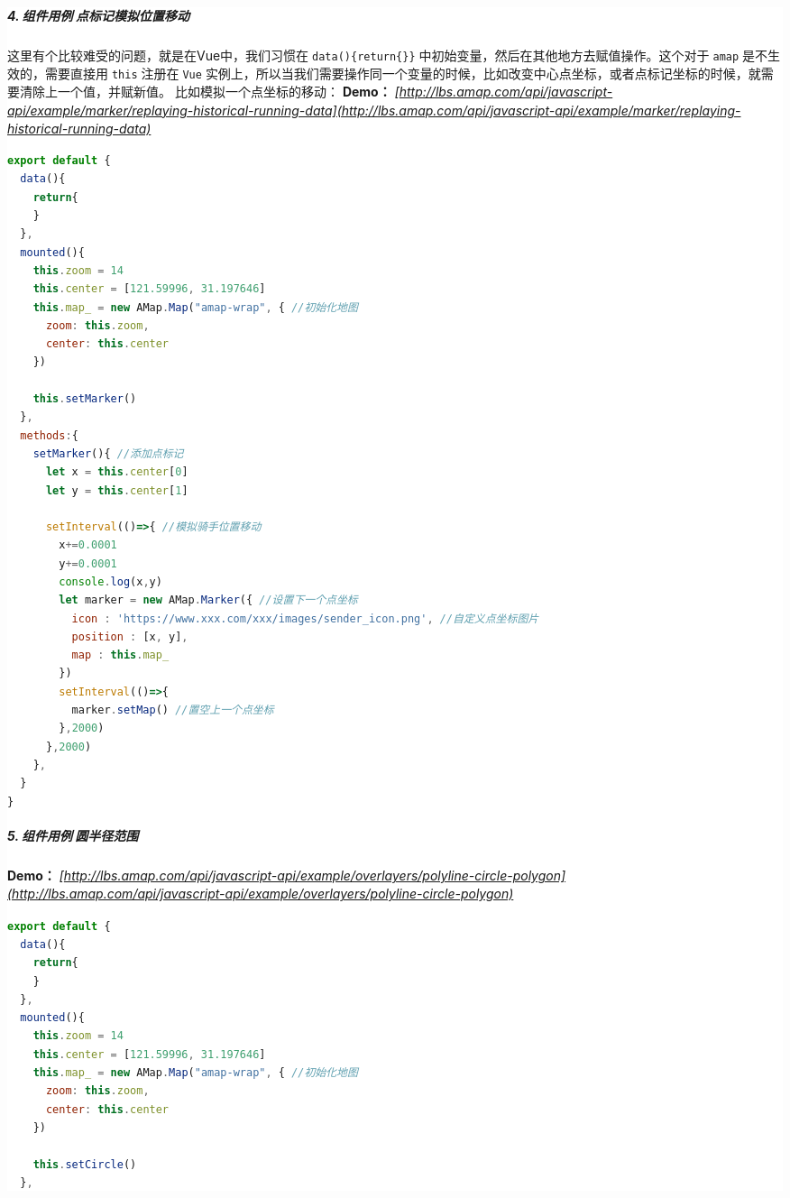 ##### 4. 组件用例 点标记模拟位置移动
这里有个比较难受的问题，就是在Vue中，我们习惯在 `data(){return{}}` 中初始变量，然后在其他地方去赋值操作。这个对于 `amap` 是不生效的，需要直接用 `this` 注册在 `Vue` 实例上，所以当我们需要操作同一个变量的时候，比如改变中心点坐标，或者点标记坐标的时候，就需要清除上一个值，并赋新值。
比如模拟一个点坐标的移动：
**Demo：** *[http://lbs.amap.com/api/javascript-api/example/marker/replaying-historical-running-data](http://lbs.amap.com/api/javascript-api/example/marker/replaying-historical-running-data)*
```js
export default {
  data(){
    return{
    }
  },
  mounted(){
    this.zoom = 14
    this.center = [121.59996, 31.197646]
    this.map_ = new AMap.Map("amap-wrap", { //初始化地图
      zoom: this.zoom,
      center: this.center
    })

    this.setMarker()
  },
  methods:{
    setMarker(){ //添加点标记
      let x = this.center[0]
      let y = this.center[1]

      setInterval(()=>{ //模拟骑手位置移动
        x+=0.0001
        y+=0.0001
        console.log(x,y)
        let marker = new AMap.Marker({ //设置下一个点坐标
          icon : 'https://www.xxx.com/xxx/images/sender_icon.png', //自定义点坐标图片
          position : [x, y],
          map : this.map_
        })
        setInterval(()=>{
          marker.setMap() //置空上一个点坐标
        },2000)
      },2000)
    },
  }
}
```

##### 5. 组件用例 圆半径范围
**Demo：** *[http://lbs.amap.com/api/javascript-api/example/overlayers/polyline-circle-polygon](http://lbs.amap.com/api/javascript-api/example/overlayers/polyline-circle-polygon)*
```js
export default {
  data(){
    return{
    }
  },
  mounted(){
    this.zoom = 14
    this.center = [121.59996, 31.197646]
    this.map_ = new AMap.Map("amap-wrap", { //初始化地图
      zoom: this.zoom,
      center: this.center
    })

    this.setCircle()
  },
```